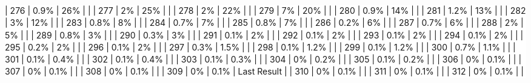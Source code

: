 | 276 | 0.9% | 26% |  |
| 277 | 2% | 25% |  |
| 278 | 2% | 22% |  |
| 279 | 7% | 20% |  |
| 280 | 0.9% | 14% |  |
| 281 | 1.2% | 13% |  |
| 282 | 3% | 12% |  |
| 283 | 0.8% | 8% |  |
| 284 | 0.7% | 7% |  |
| 285 | 0.8% | 7% |  |
| 286 | 0.2% | 6% |  |
| 287 | 0.7% | 6% |  |
| 288 | 2% | 5% |  |
| 289 | 0.8% | 3% |  |
| 290 | 0.3% | 3% |  |
| 291 | 0.1% | 2% |  |
| 292 | 0.1% | 2% |  |
| 293 | 0.1% | 2% |  |
| 294 | 0.1% | 2% |  |
| 295 | 0.2% | 2% |  |
| 296 | 0.1% | 2% |  |
| 297 | 0.3% | 1.5% |  |
| 298 | 0.1% | 1.2% |  |
| 299 | 0.1% | 1.2% |  |
| 300 | 0.7% | 1.1% |  |
| 301 | 0.1% | 0.4% |  |
| 302 | 0.1% | 0.4% |  |
| 303 | 0.1% | 0.3% |  |
| 304 | 0% | 0.2% |  |
| 305 | 0.1% | 0.2% |  |
| 306 | 0% | 0.1% |  |
| 307 | 0% | 0.1% |  |
| 308 | 0% | 0.1% |  |
| 309 | 0% | 0.1% | Last Result |
| 310 | 0% | 0.1% |  |
| 311 | 0% | 0.1% |  |
| 312 | 0% | 0.1% |  |